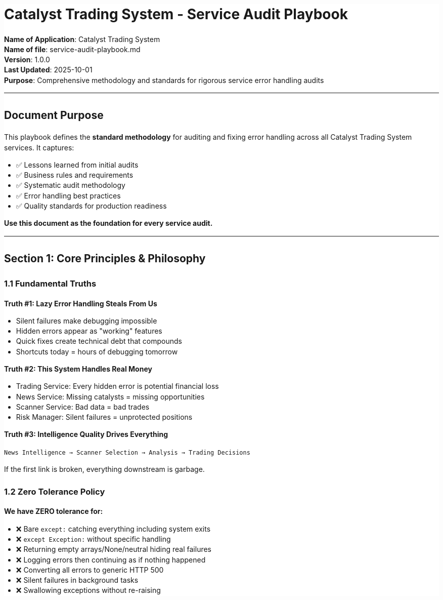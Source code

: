 # Catalyst Trading System - Service Audit Playbook

**Name of Application**: Catalyst Trading System  
**Name of file**: service-audit-playbook.md  
**Version**: 1.0.0  
**Last Updated**: 2025-10-01  
**Purpose**: Comprehensive methodology and standards for rigorous service error handling audits

---

## Document Purpose

This playbook defines the **standard methodology** for auditing and fixing error handling across all Catalyst Trading System services. It captures:
- ✅ Lessons learned from initial audits
- ✅ Business rules and requirements
- ✅ Systematic audit methodology
- ✅ Error handling best practices
- ✅ Quality standards for production readiness

**Use this document as the foundation for every service audit.**

---

## Section 1: Core Principles & Philosophy

### 1.1 Fundamental Truths

**Truth #1: Lazy Error Handling Steals From Us**
- Silent failures make debugging impossible
- Hidden errors appear as "working" features
- Quick fixes create technical debt that compounds
- Shortcuts today = hours of debugging tomorrow

**Truth #2: This System Handles Real Money**
- Trading Service: Every hidden error is potential financial loss
- News Service: Missing catalysts = missing opportunities
- Scanner Service: Bad data = bad trades
- Risk Manager: Silent failures = unprotected positions

**Truth #3: Intelligence Quality Drives Everything**
```
News Intelligence → Scanner Selection → Analysis → Trading Decisions
```
If the first link is broken, everything downstream is garbage.

### 1.2 Zero Tolerance Policy

**We have ZERO tolerance for:**
- ❌ Bare `except:` catching everything including system exits
- ❌ `except Exception:` without specific handling
- ❌ Returning empty arrays/None/neutral hiding real failures
- ❌ Logging errors then continuing as if nothing happened
- ❌ Converting all errors to generic HTTP 500
- ❌ Silent failures in background tasks
- ❌ Swallowing exceptions without re-raising
